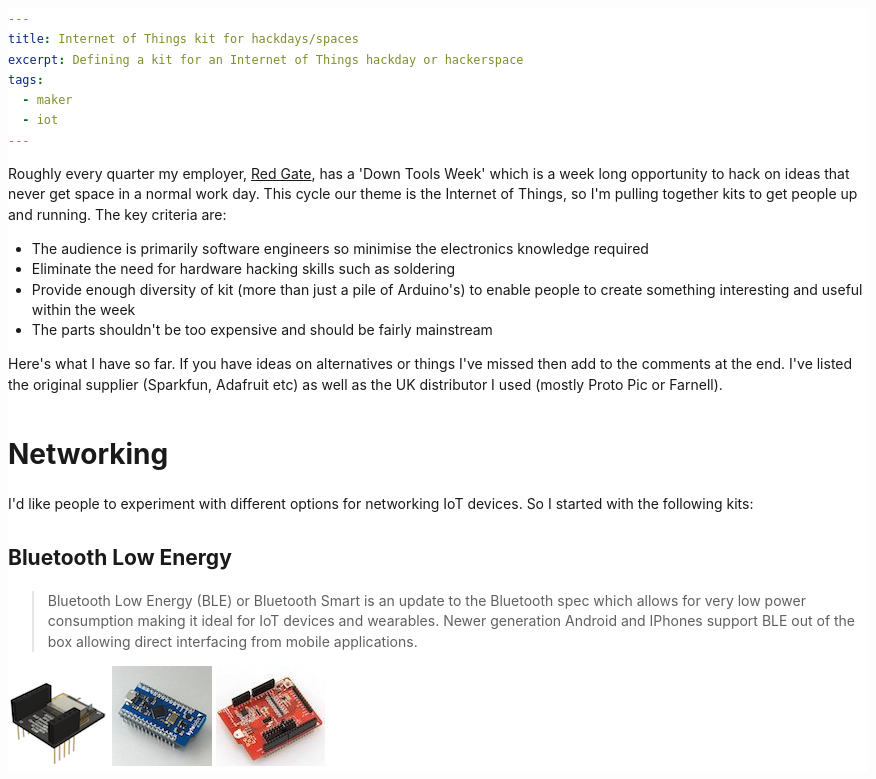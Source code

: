 ```yaml
---
title: Internet of Things kit for hackdays/spaces
excerpt: Defining a kit for an Internet of Things hackday or hackerspace
tags:
  - maker
  - iot
---
```


Roughly every quarter my employer, [Red Gate](http://www.red-gate.com/),
has a 'Down Tools Week' which is a week long opportunity to
hack on ideas that never get space in a normal work day. This cycle
our theme is the Internet of Things, so I'm pulling together kits to get
people up and running. The key criteria are:

* The audience is primarily software engineers so minimise the
  electronics knowledge required
* Eliminate the need for hardware hacking skills such as soldering
* Provide enough diversity of kit (more than just a pile of Arduino's)
  to enable people to create something interesting and useful within the week
* The parts shouldn't be too expensive and should be fairly mainstream

Here's what I have so far. If you have ideas on alternatives or things
I've missed then add to the comments at the end. I've listed the original supplier
(Sparkfun, Adafruit etc) as well as the UK distributor I
used (mostly Proto Pic or Farnell).

# Networking

I'd like people to experiment with different options for networking
IoT devices. So I started with the following kits:

## Bluetooth Low Energy

> Bluetooth Low Energy (BLE) or Bluetooth Smart is an update to the
> Bluetooth spec which allows for very low power consumption making it
> ideal for IoT devices and wearables. Newer generation Android and
> IPhones support BLE out of the box allowing direct interfacing from
> mobile applications.

![RFduino](/assets/images/rfduino.jpg "RFduino")
![BLEduino](/assets/images/bleduino.jpg "BLEduino")
![BLE shield](/assets/images/bleshield.jpg "BLE shield")